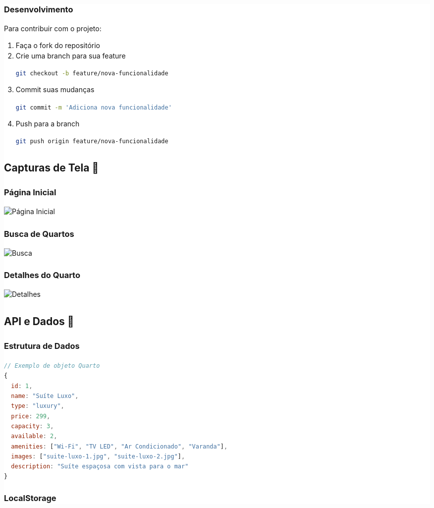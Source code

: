 ### Desenvolvimento

Para contribuir com o projeto:

1. Faça o fork do repositório
2. Crie uma branch para sua feature
   ```bash
   git checkout -b feature/nova-funcionalidade
   ```
3. Commit suas mudanças
   ```bash
   git commit -m 'Adiciona nova funcionalidade'
   ```
4. Push para a branch
   ```bash
   git push origin feature/nova-funcionalidade
   ```

## Capturas de Tela 📸

### Página Inicial
![Página Inicial](images/screenshots/homepage.png)

### Busca de Quartos
![Busca](images/screenshots/search.png)

### Detalhes do Quarto
![Detalhes](images/screenshots/room-details.png)

## API e Dados 💾

### Estrutura de Dados

```javascript
// Exemplo de objeto Quarto
{
  id: 1,
  name: "Suíte Luxo",
  type: "luxury",
  price: 299,
  capacity: 3,
  available: 2,
  amenities: ["Wi-Fi", "TV LED", "Ar Condicionado", "Varanda"],
  images: ["suite-luxo-1.jpg", "suite-luxo-2.jpg"],
  description: "Suíte espaçosa com vista para o mar"
}
```

### LocalStorage
